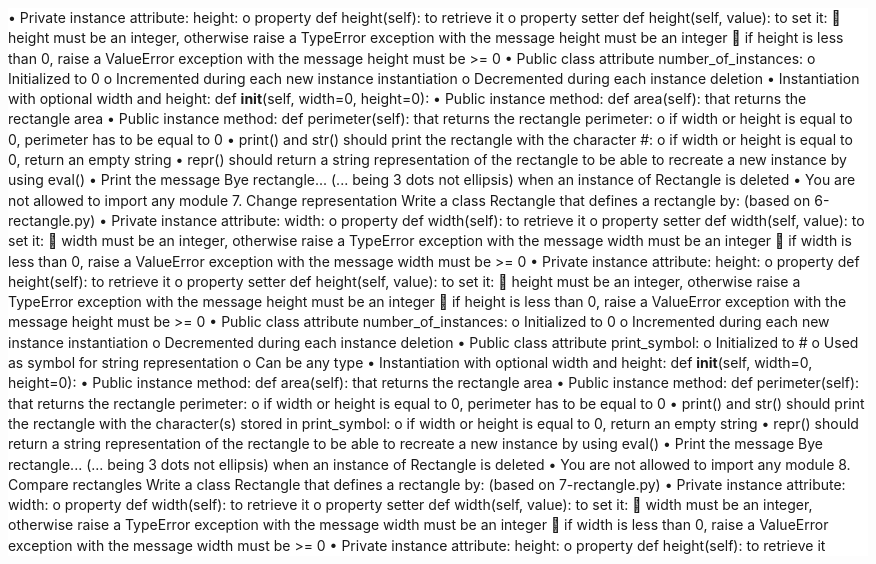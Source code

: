 •	Private instance attribute: height:
o	property def height(self): to retrieve it
o	property setter def height(self, value): to set it:
	height must be an integer, otherwise raise a TypeError exception with the message height must be an integer
	if height is less than 0, raise a ValueError exception with the message height must be >= 0
•	Public class attribute number_of_instances:
o	Initialized to 0
o	Incremented during each new instance instantiation
o	Decremented during each instance deletion
•	Instantiation with optional width and height: def __init__(self, width=0, height=0):
•	Public instance method: def area(self): that returns the rectangle area
•	Public instance method: def perimeter(self): that returns the rectangle perimeter:
o	if width or height is equal to 0, perimeter has to be equal to 0
•	print() and str() should print the rectangle with the character #:
o	if width or height is equal to 0, return an empty string
•	repr() should return a string representation of the rectangle to be able to recreate a new instance by using eval()
•	Print the message Bye rectangle... (... being 3 dots not ellipsis) when an instance of Rectangle is deleted
•	You are not allowed to import any module
7. Change representation
	Write a class Rectangle that defines a rectangle by: (based on 6-rectangle.py)
•	Private instance attribute: width:
o	property def width(self): to retrieve it
o	property setter def width(self, value): to set it:
	width must be an integer, otherwise raise a TypeError exception with the message width must be an integer
	if width is less than 0, raise a ValueError exception with the message width must be >= 0
•	Private instance attribute: height:
o	property def height(self): to retrieve it
o	property setter def height(self, value): to set it:
	height must be an integer, otherwise raise a TypeError exception with the message height must be an integer
	if height is less than 0, raise a ValueError exception with the message height must be >= 0
•	Public class attribute number_of_instances:
o	Initialized to 0
o	Incremented during each new instance instantiation
o	Decremented during each instance deletion
•	Public class attribute print_symbol:
o	Initialized to #
o	Used as symbol for string representation
o	Can be any type
•	Instantiation with optional width and height: def __init__(self, width=0, height=0):
•	Public instance method: def area(self): that returns the rectangle area
•	Public instance method: def perimeter(self): that returns the rectangle perimeter:
o	if width or height is equal to 0, perimeter has to be equal to 0
•	print() and str() should print the rectangle with the character(s) stored in print_symbol:
o	if width or height is equal to 0, return an empty string
•	repr() should return a string representation of the rectangle to be able to recreate a new instance by using eval()
•	Print the message Bye rectangle... (... being 3 dots not ellipsis) when an instance of Rectangle is deleted
•	You are not allowed to import any module
8. Compare rectangles
	Write a class Rectangle that defines a rectangle by: (based on 7-rectangle.py)
•	Private instance attribute: width:
o	property def width(self): to retrieve it
o	property setter def width(self, value): to set it:
	width must be an integer, otherwise raise a TypeError exception with the message width must be an integer
	if width is less than 0, raise a ValueError exception with the message width must be >= 0
•	Private instance attribute: height:
o	property def height(self): to retrieve it